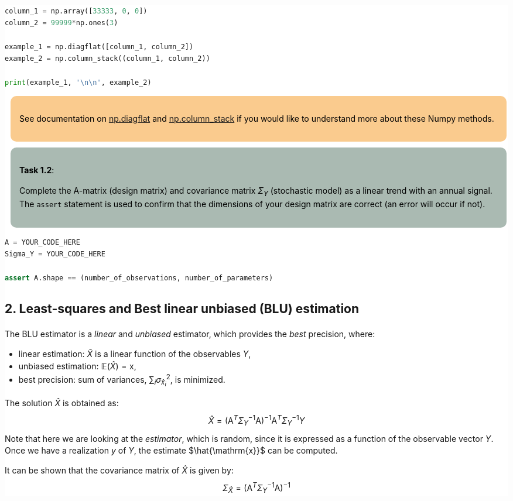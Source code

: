 ```python
column_1 = np.array([33333, 0, 0])
column_2 = 99999*np.ones(3)

example_1 = np.diagflat([column_1, column_2])
example_2 = np.column_stack((column_1, column_2))

print(example_1, '\n\n', example_2)

```

<div style="background-color:#facb8e; color: black; vertical-align: middle; padding:15px; margin: 10px; border-radius: 10px; width: 95%"> <p>See documentation on <a href="https://numpy.org/doc/stable/reference/generated/numpy.diagflat.html#numpy.diagflat" target="_blank">np.diagflat</a> and <a href="https://numpy.org/doc/stable/reference/generated/numpy.column_stack.html" target="_blank">np.column_stack</a> if you would like to understand more about these Numpy methods.</p></div>


<div style="background-color:#AABAB2; color: black; width:95%; vertical-align: middle; padding:15px; margin: 10px; border-radius: 10px">
<p>

$\textbf{Task 1.2}:$

Complete the $\mathrm{A}$-matrix (design matrix) and covariance matrix $\Sigma_Y$ (stochastic model) as a linear trend with an annual signal. The <code>assert</code> statement is used to confirm that the dimensions of your design matrix are correct (an error will occur if not).
</p>
</div>

```python
A = YOUR_CODE_HERE
Sigma_Y = YOUR_CODE_HERE

assert A.shape == (number_of_observations, number_of_parameters)
```

## 2. Least-squares and Best linear unbiased (BLU) estimation

The BLU estimator is a *linear* and *unbiased* estimator, which provides the *best* precision, where:

- linear estimation: $\hat{X}$ is a linear function of the observables $Y$,
- unbiased estimation: $\mathbb{E}(\hat{X})=\mathrm{x}$,
- best precision: sum of variances, $\sum_i \sigma_{\hat{x}_i}^2$, is minimized.

The solution $\hat{X}$ is obtained as:
$$
\hat{X} = \left(\mathrm{A}^T\Sigma_Y^{-1} \mathrm{A} \right)^{-1} \mathrm{A}^T\Sigma_Y^{-1}Y
$$
Note that here we are looking at the *estimator*, which is random, since it is expressed as a function of the observable vector $Y$. Once we have a realization $y$ of $Y$, the estimate $\hat{\mathrm{x}}$ can be computed.

It can be shown that the covariance matrix of $\hat{X}$ is given by:
$$
\Sigma_{\hat{X}} = \left(\mathrm{A}^T\Sigma_Y^{-1} \mathrm{A} \right)^{-1}
$$
